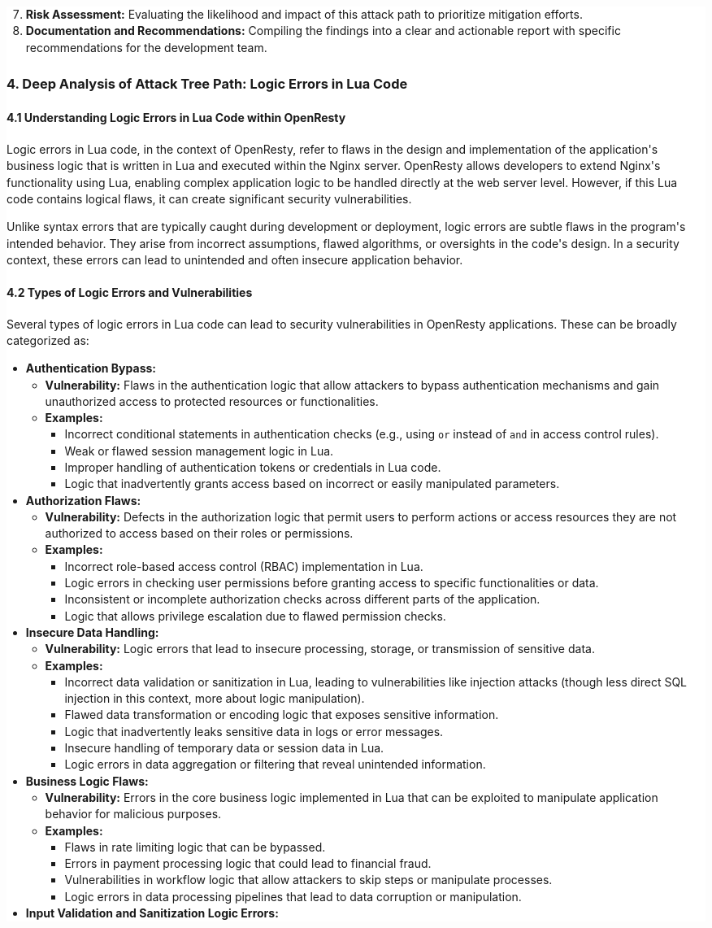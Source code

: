 7.  **Risk Assessment:**  Evaluating the likelihood and impact of this attack path to prioritize mitigation efforts.
8.  **Documentation and Recommendations:**  Compiling the findings into a clear and actionable report with specific recommendations for the development team.

### 4. Deep Analysis of Attack Tree Path: Logic Errors in Lua Code

#### 4.1 Understanding Logic Errors in Lua Code within OpenResty

Logic errors in Lua code, in the context of OpenResty, refer to flaws in the design and implementation of the application's business logic that is written in Lua and executed within the Nginx server.  OpenResty allows developers to extend Nginx's functionality using Lua, enabling complex application logic to be handled directly at the web server level.  However, if this Lua code contains logical flaws, it can create significant security vulnerabilities.

Unlike syntax errors that are typically caught during development or deployment, logic errors are subtle flaws in the program's intended behavior. They arise from incorrect assumptions, flawed algorithms, or oversights in the code's design. In a security context, these errors can lead to unintended and often insecure application behavior.

#### 4.2 Types of Logic Errors and Vulnerabilities

Several types of logic errors in Lua code can lead to security vulnerabilities in OpenResty applications.  These can be broadly categorized as:

*   **Authentication Bypass:**
    *   **Vulnerability:** Flaws in the authentication logic that allow attackers to bypass authentication mechanisms and gain unauthorized access to protected resources or functionalities.
    *   **Examples:**
        *   Incorrect conditional statements in authentication checks (e.g., using `or` instead of `and` in access control rules).
        *   Weak or flawed session management logic in Lua.
        *   Improper handling of authentication tokens or credentials in Lua code.
        *   Logic that inadvertently grants access based on incorrect or easily manipulated parameters.
*   **Authorization Flaws:**
    *   **Vulnerability:**  Defects in the authorization logic that permit users to perform actions or access resources they are not authorized to access based on their roles or permissions.
    *   **Examples:**
        *   Incorrect role-based access control (RBAC) implementation in Lua.
        *   Logic errors in checking user permissions before granting access to specific functionalities or data.
        *   Inconsistent or incomplete authorization checks across different parts of the application.
        *   Logic that allows privilege escalation due to flawed permission checks.
*   **Insecure Data Handling:**
    *   **Vulnerability:**  Logic errors that lead to insecure processing, storage, or transmission of sensitive data.
    *   **Examples:**
        *   Incorrect data validation or sanitization in Lua, leading to vulnerabilities like injection attacks (though less direct SQL injection in this context, more about logic manipulation).
        *   Flawed data transformation or encoding logic that exposes sensitive information.
        *   Logic that inadvertently leaks sensitive data in logs or error messages.
        *   Insecure handling of temporary data or session data in Lua.
        *   Logic errors in data aggregation or filtering that reveal unintended information.
*   **Business Logic Flaws:**
    *   **Vulnerability:**  Errors in the core business logic implemented in Lua that can be exploited to manipulate application behavior for malicious purposes.
    *   **Examples:**
        *   Flaws in rate limiting logic that can be bypassed.
        *   Errors in payment processing logic that could lead to financial fraud.
        *   Vulnerabilities in workflow logic that allow attackers to skip steps or manipulate processes.
        *   Logic errors in data processing pipelines that lead to data corruption or manipulation.
*   **Input Validation and Sanitization Logic Errors:**